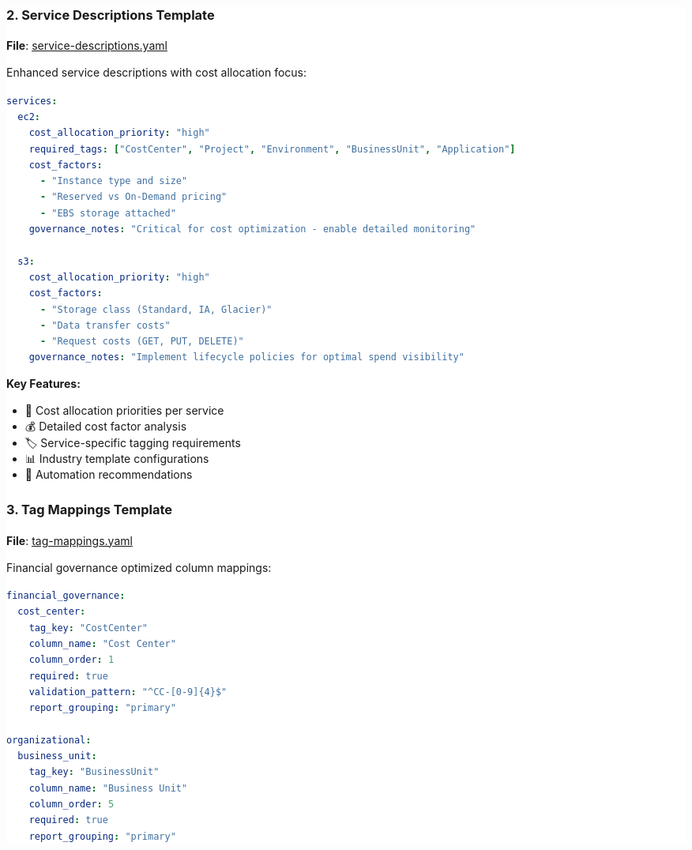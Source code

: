 ### 2. Service Descriptions Template  
**File**: [service-descriptions.yaml](/files/service-descriptions.yaml)

Enhanced service descriptions with cost allocation focus:

```yaml
services:
  ec2:
    cost_allocation_priority: "high"
    required_tags: ["CostCenter", "Project", "Environment", "BusinessUnit", "Application"]
    cost_factors:
      - "Instance type and size"
      - "Reserved vs On-Demand pricing"
      - "EBS storage attached"
    governance_notes: "Critical for cost optimization - enable detailed monitoring"
    
  s3:
    cost_allocation_priority: "high" 
    cost_factors:
      - "Storage class (Standard, IA, Glacier)"
      - "Data transfer costs"
      - "Request costs (GET, PUT, DELETE)"
    governance_notes: "Implement lifecycle policies for optimal spend visibility"
```

**Key Features:**
- 🎯 Cost allocation priorities per service
- 💰 Detailed cost factor analysis
- 🏷️ Service-specific tagging requirements
- 📊 Industry template configurations
- 🔧 Automation recommendations

### 3. Tag Mappings Template
**File**: [tag-mappings.yaml](/files/tag-mappings.yaml)

Financial governance optimized column mappings:

```yaml
financial_governance:
  cost_center:
    tag_key: "CostCenter"
    column_name: "Cost Center"
    column_order: 1
    required: true
    validation_pattern: "^CC-[0-9]{4}$"
    report_grouping: "primary"
    
organizational:
  business_unit:
    tag_key: "BusinessUnit" 
    column_name: "Business Unit"
    column_order: 5
    required: true
    report_grouping: "primary"
```
